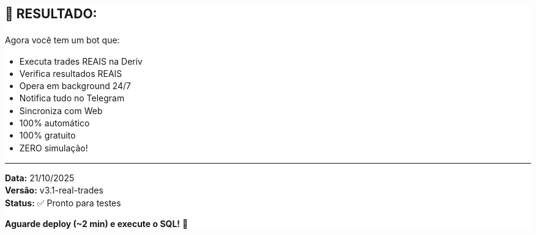 ## 🎉 **RESULTADO:**

Agora você tem um bot que:
- Executa trades REAIS na Deriv
- Verifica resultados REAIS
- Opera em background 24/7
- Notifica tudo no Telegram
- Sincroniza com Web
- 100% automático
- 100% gratuito
- ZERO simulação!

---

**Data:** 21/10/2025  
**Versão:** v3.1-real-trades  
**Status:** ✅ Pronto para testes

**Aguarde deploy (~2 min) e execute o SQL!** 🚀


